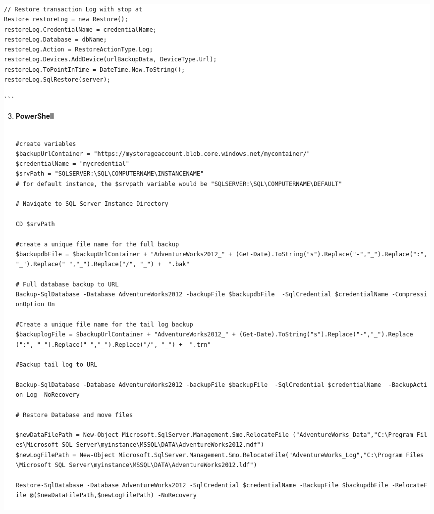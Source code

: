     // Restore transaction Log with stop at   
    Restore restoreLog = new Restore();  
    restoreLog.CredentialName = credentialName;  
    restoreLog.Database = dbName;  
    restoreLog.Action = RestoreActionType.Log;  
    restoreLog.Devices.AddDevice(urlBackupData, DeviceType.Url);  
    restoreLog.ToPointInTime = DateTime.Now.ToString();   
    restoreLog.SqlRestore(server);  
  
    ```  
  
3.  **PowerShell**  
  
    ```  
  
    #create variables  
    $backupUrlContainer = "https://mystorageaccount.blob.core.windows.net/mycontainer/"  
    $credentialName = "mycredential"  
    $srvPath = "SQLSERVER:\SQL\COMPUTERNAME\INSTANCENAME"  
    # for default instance, the $srvpath variable would be "SQLSERVER:\SQL\COMPUTERNAME\DEFAULT"  
  
    # Navigate to SQL Server Instance Directory  
  
    CD $srvPath   
  
    #create a unique file name for the full backup  
    $backupdbFile = $backupUrlContainer + "AdventureWorks2012_" + (Get-Date).ToString("s").Replace("-","_").Replace(":", "_").Replace(" ","_").Replace("/", "_") +  ".bak"  
  
    # Full database backup to URL  
    Backup-SqlDatabase -Database AdventureWorks2012 -backupFile $backupdbFile  -SqlCredential $credentialName -CompressionOption On     
  
    #Create a unique file name for the tail log backup  
    $backuplogFile = $backupUrlContainer + "AdventureWorks2012_" + (Get-Date).ToString("s").Replace("-","_").Replace(":", "_").Replace(" ","_").Replace("/", "_") +  ".trn"  
  
    #Backup tail log to URL  
  
    Backup-SqlDatabase -Database AdventureWorks2012 -backupFile $backupFile  -SqlCredential $credentialName  -BackupAction Log -NoRecovery     
  
    # Restore Database and move files  
  
    $newDataFilePath = New-Object Microsoft.SqlServer.Management.Smo.RelocateFile ("AdventureWorks_Data","C:\Program Files\Microsoft SQL Server\myinstance\MSSQL\DATA\AdventureWorks2012.mdf")  
    $newLogFilePath = New-Object Microsoft.SqlServer.Management.Smo.RelocateFile("AdventureWorks_Log","C:\Program Files\Microsoft SQL Server\myinstance\MSSQL\DATA\AdventureWorks2012.ldf")  
  
    Restore-SqlDatabase -Database AdventureWorks2012 -SqlCredential $credentialName -BackupFile $backupdbFile -RelocateFile @($newDataFilePath,$newLogFilePath) -NoRecovery    
  